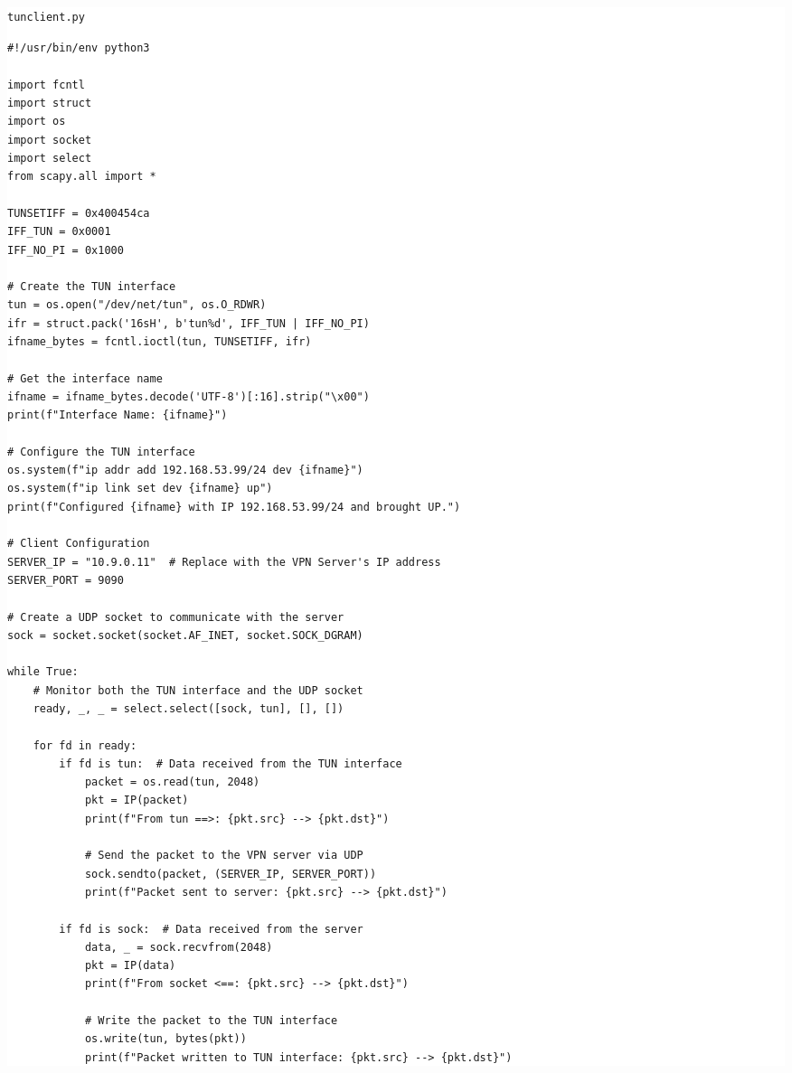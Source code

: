 `tunclient.py`

```
#!/usr/bin/env python3

import fcntl
import struct
import os
import socket
import select
from scapy.all import *

TUNSETIFF = 0x400454ca
IFF_TUN = 0x0001
IFF_NO_PI = 0x1000

# Create the TUN interface
tun = os.open("/dev/net/tun", os.O_RDWR)
ifr = struct.pack('16sH', b'tun%d', IFF_TUN | IFF_NO_PI)
ifname_bytes = fcntl.ioctl(tun, TUNSETIFF, ifr)

# Get the interface name
ifname = ifname_bytes.decode('UTF-8')[:16].strip("\x00")
print(f"Interface Name: {ifname}")

# Configure the TUN interface
os.system(f"ip addr add 192.168.53.99/24 dev {ifname}")
os.system(f"ip link set dev {ifname} up")
print(f"Configured {ifname} with IP 192.168.53.99/24 and brought UP.")

# Client Configuration
SERVER_IP = "10.9.0.11"  # Replace with the VPN Server's IP address
SERVER_PORT = 9090

# Create a UDP socket to communicate with the server
sock = socket.socket(socket.AF_INET, socket.SOCK_DGRAM)

while True:
    # Monitor both the TUN interface and the UDP socket
    ready, _, _ = select.select([sock, tun], [], [])

    for fd in ready:
        if fd is tun:  # Data received from the TUN interface
            packet = os.read(tun, 2048)
            pkt = IP(packet)
            print(f"From tun ==>: {pkt.src} --> {pkt.dst}")

            # Send the packet to the VPN server via UDP
            sock.sendto(packet, (SERVER_IP, SERVER_PORT))
            print(f"Packet sent to server: {pkt.src} --> {pkt.dst}")

        if fd is sock:  # Data received from the server
            data, _ = sock.recvfrom(2048)
            pkt = IP(data)
            print(f"From socket <==: {pkt.src} --> {pkt.dst}")

            # Write the packet to the TUN interface
            os.write(tun, bytes(pkt))
            print(f"Packet written to TUN interface: {pkt.src} --> {pkt.dst}")
```
